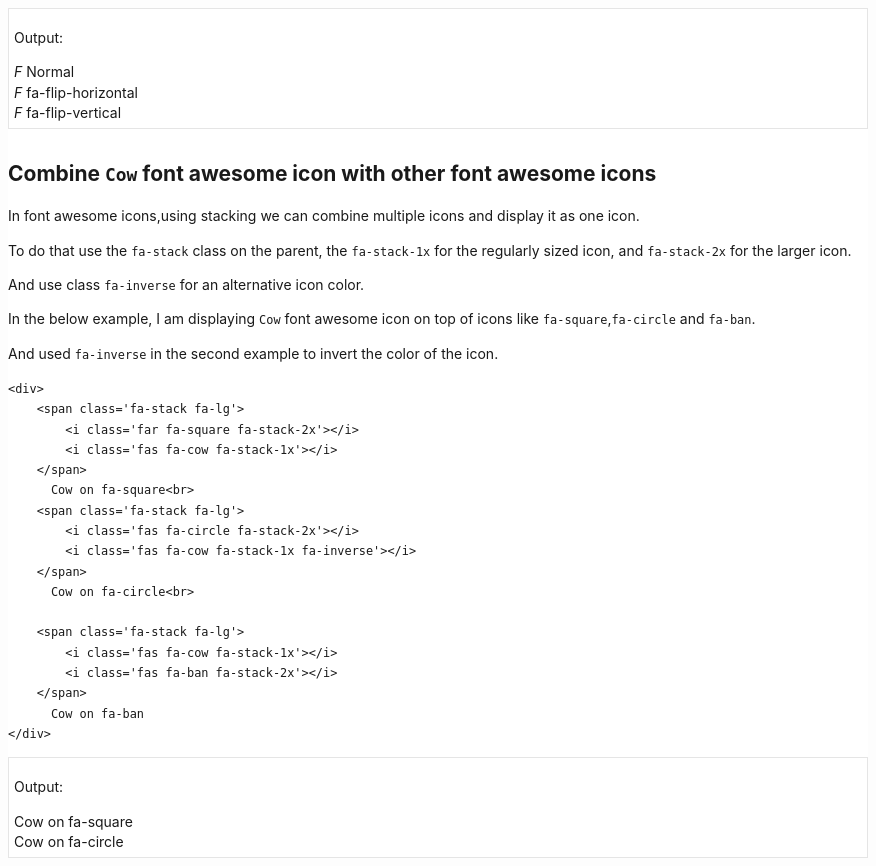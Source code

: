 <div style='border:1px solid rgba(0,0,0,.1);margin-bottom:10px;padding:5px;'>
<p>Output:</p>


<div>
<i class='fas fa-cow fa-3x'>F</i> Normal <br>
<i class='fas fa-cow fa-flip-horizontal fa-3x'>F</i> fa-flip-horizontal<br>
<i class='fas fa-cow fa-flip-vertical fa-3x'>F</i> fa-flip-vertical<br>
</div>
</div>

## Combine `Cow` font awesome icon with other font awesome icons

In font awesome icons,using stacking we can combine multiple icons and display it as one icon.

To do that use the `fa-stack` class on the parent, the `fa-stack-1x` for the regularly sized icon, and `fa-stack-2x` for the larger icon.

And use class `fa-inverse` for an alternative icon color. 

In the below example, I am displaying `Cow` font awesome icon on top of icons like `fa-square`,`fa-circle` and `fa-ban`.

And used `fa-inverse` in the second example to invert the color of the icon.
```
<div>
    <span class='fa-stack fa-lg'>
        <i class='far fa-square fa-stack-2x'></i>
        <i class='fas fa-cow fa-stack-1x'></i>
    </span>
      Cow on fa-square<br>
    <span class='fa-stack fa-lg'>
        <i class='fas fa-circle fa-stack-2x'></i>
        <i class='fas fa-cow fa-stack-1x fa-inverse'></i>
    </span>
      Cow on fa-circle<br>

    <span class='fa-stack fa-lg'>
        <i class='fas fa-cow fa-stack-1x'></i>
        <i class='fas fa-ban fa-stack-2x'></i>
    </span>
      Cow on fa-ban
</div>
```

<div style='border:1px solid rgba(0,0,0,.1);margin-bottom:10px;padding:5px;'>
<p>Output:</p>


<div>
    <span class='fa-stack fa-lg'>
        <i class='far fa-square fa-stack-2x'></i>
        <i class='fas fa-cow fa-stack-1x'></i>
    </span>
      Cow on fa-square<br>
    <span class='fa-stack fa-lg'>
        <i class='fas fa-circle fa-stack-2x'></i>
        <i class='fas fa-cow fa-stack-1x fa-inverse'></i>
    </span>
      Cow on fa-circle<br>
